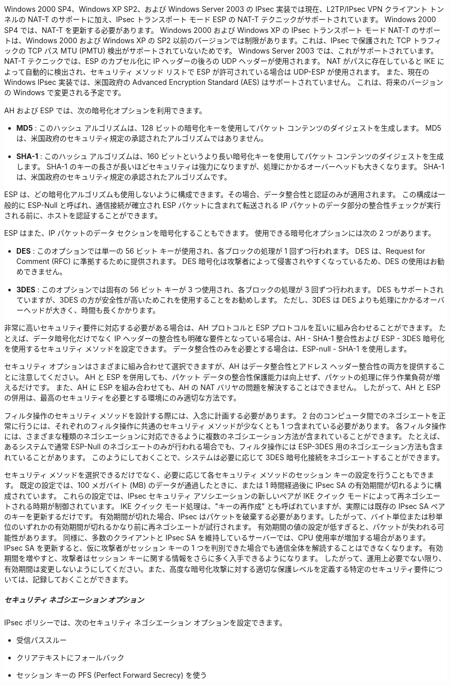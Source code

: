 Windows 2000 SP4、Windows XP SP2、および Windows Server 2003 の IPsec 実装では現在、L2TP/IPsec VPN クライアント トンネルの NAT-T のサポートに加え、IPsec トランスポート モード ESP の NAT-T テクニックがサポートされています。 Windows 2000 SP4 では、NAT-T を更新する必要があります。 Windows 2000 および Windows XP の IPsec トランスポート モード NAT-T のサポートは、Windows 2000 および Windows XP の SP2 以前のバージョンでは制限があります。これは、IPsec で保護された TCP トラフィックの TCP パス MTU (PMTU) 検出がサポートされていないためです。 Windows Server 2003 では、これがサポートされています。 NAT-T テクニックでは、ESP のカプセル化に IP ヘッダーの後ろの UDP ヘッダーが使用されます。 NAT がパスに存在していると IKE によって自動的に検出され、セキュリティ メソッド リストで ESP が許可されている場合は UDP-ESP が使用されます。 また、現在の Windows IPsec 実装では、米国政府の Advanced Encryption Standard (AES) はサポートされていません。 これは、将来のバージョンの Windows で変更される予定です。
  
AH および ESP では、次の暗号化オプションを利用できます。
  
-   **MD5** : このハッシュ アルゴリズムは、128 ビットの暗号化キーを使用してパケット コンテンツのダイジェストを生成します。 MD5 は、米国政府のセキュリティ規定の承認されたアルゴリズムではありません。
  
-   **SHA-1** : このハッシュ アルゴリズムは、160 ビットというより長い暗号化キーを使用してパケット コンテンツのダイジェストを生成します。 SHA-1 のキーの長さが長いほどセキュリティは強力になりますが、処理にかかるオーバーヘッドも大きくなります。 SHA-1 は、米国政府のセキュリティ規定の承認されたアルゴリズムです。
  
ESP は、どの暗号化アルゴリズムも使用しないように構成できます。その場合、データ整合性と認証のみが適用されます。 この構成は一般的に ESP-Null と呼ばれ、通信接続が確立され ESP パケットに含まれて転送される IP パケットのデータ部分の整合性チェックが実行される前に、ホストを認証することができます。
  
ESP はまた、IP パケットのデータ セクションを暗号化することもできます。 使用できる暗号化オプションには次の 2 つがあります。
  
-   **DES** : このオプションでは単一の 56 ビット キーが使用され、各ブロックの処理が 1 回ずつ行われます。 DES は、Request for Comment (RFC) に準拠するために提供されます。 DES 暗号化は攻撃者によって侵害されやすくなっているため、DES の使用はお勧めできません。
  
-   **3DES** : このオプションでは固有の 56 ビット キーが 3 つ使用され、各ブロックの処理が 3 回ずつ行われます。 DES もサポートされていますが、3DES の方が安全性が高いためこれを使用することをお勧めします。 ただし、3DES は DES よりも処理にかかるオーバーヘッドが大きく、時間も長くかかります。
  
非常に高いセキュリティ要件に対応する必要がある場合は、AH プロトコルと ESP プロトコルを互いに組み合わせることができます。 たとえば、データ暗号化だけでなく IP ヘッダーの整合性も明確な要件となっている場合は、AH - SHA-1 整合性および ESP - 3DES 暗号化を使用するセキュリティ メソッドを設定できます。 データ整合性のみを必要とする場合は、ESP-null - SHA-1 を使用します。
  
セキュリティ オプションはさまざまに組み合わせて選択できますが、AH はデータ整合性とアドレス ヘッダー整合性の両方を提供することに注意してください。 AH と ESP を併用しても、パケット データの整合性保護能力は向上せず、パケットの処理に伴う作業負荷が増えるだけです。 また、AH に ESP を組み合わせても、AH の NAT バリヤの問題を解決することはできません。 したがって、AH と ESP の併用は、最高のセキュリティを必要とする環境にのみ適切な方法です。
  
フィルタ操作のセキュリティ メソッドを設計する際には、入念に計画する必要があります。 2 台のコンピュータ間でのネゴシエートを正常に行うには、それぞれのフィルタ操作に共通のセキュリティ メソッドが少なくとも 1 つ含まれている必要があります。 各フィルタ操作には、さまざまな種類のネゴシエーションに対応できるように複数のネゴシエーション方法が含まれていることができます。 たとえば、あるシステムで通常 ESP-Null のネゴシエートのみが行われる場合でも、フィルタ操作には ESP-3DES 用のネゴシエーション方法も含まれていることがあります。 このようにしておくことで、システムは必要に応じて 3DES 暗号化接続をネゴシエートすることができます。
  
セキュリティ メソッドを選択できるだけでなく、必要に応じて各セキュリティ メソッドのセッション キーの設定を行うこともできます。 既定の設定では、100 メガバイト (MB) のデータが通過したときに、または 1 時間経過後に IPsec SA の有効期間が切れるように構成されています。 これらの設定では、IPsec セキュリティ アソシエーションの新しいペアが IKE クイック モードによって再ネゴシエートされる時期が制御されています。 IKE クイック モード処理は、"キーの再作成" とも呼ばれていますが、実際には既存の IPsec SA ペアのキーを更新するだけです。 有効期間が切れた場合、IPsec はパケットを破棄する必要があります。したがって、バイト単位または秒単位のいずれかの有効期間が切れるかなり前に再ネゴシエートが試行されます。 有効期間の値の設定が低すぎると、パケットが失われる可能性があります。 同様に、多数のクライアントと IPsec SA を維持しているサーバーでは、CPU 使用率が増加する場合があります。 IPsec SA を更新すると、仮に攻撃者がセッション キーの 1 つを判別できた場合でも通信全体を解読することはできなくなります。 有効期間を増やすと、攻撃者はセッション キーに関する情報をさらに多く入手できるようになります。 したがって、運用上必要でない限り、有効期間は変更しないようにしてください。また、高度な暗号化攻撃に対する適切な保護レベルを定義する特定のセキュリティ要件については、記録しておくことができます。
  
##### セキュリティ ネゴシエーション オプション
  
IPsec ポリシーでは、次のセキュリティ ネゴシエーション オプションを設定できます。
  
-   受信パススルー
  
-   クリアテキストにフォールバック
  
-   セッション キーの PFS (Perfect Forward Secrecy) を使う
  